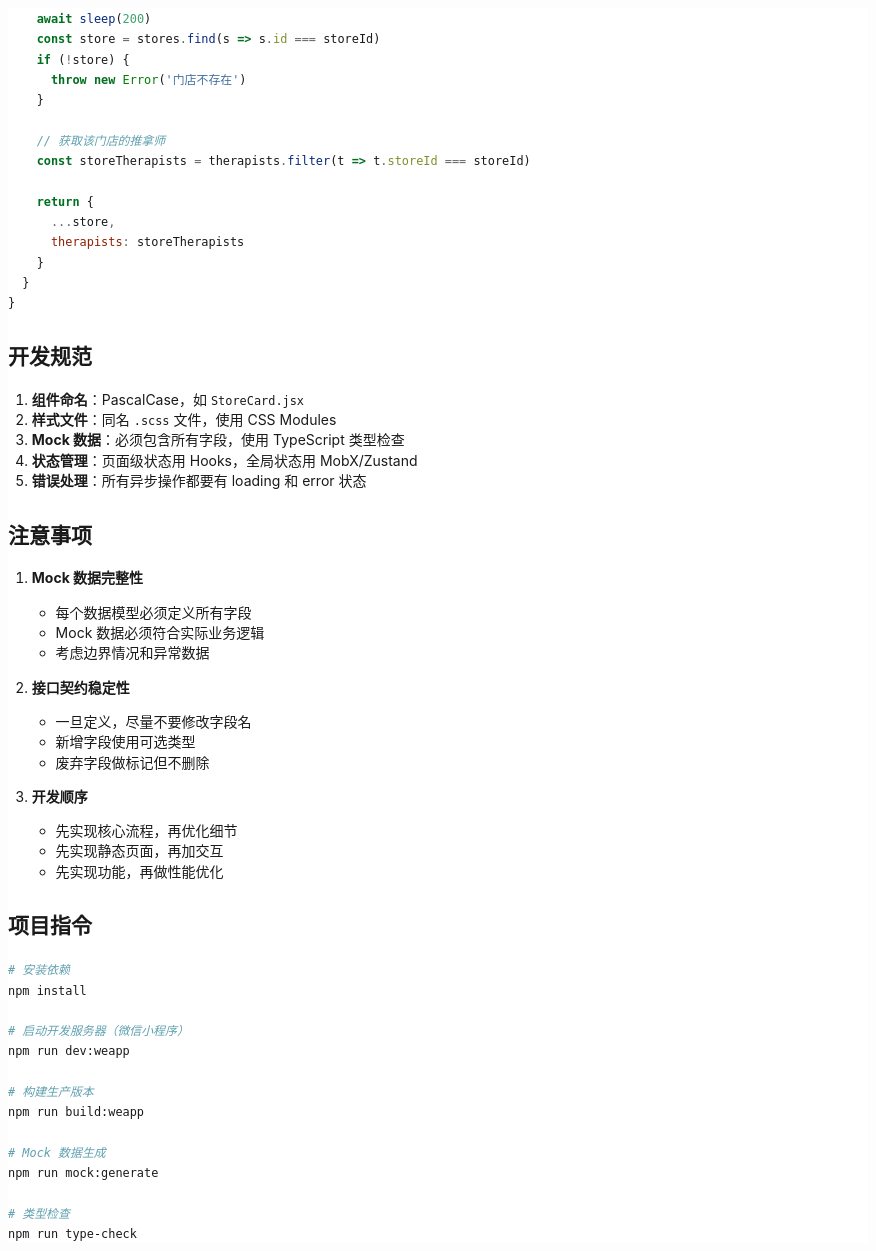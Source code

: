 ```javascript
    await sleep(200)
    const store = stores.find(s => s.id === storeId)
    if (!store) {
      throw new Error('门店不存在')
    }
    
    // 获取该门店的推拿师
    const storeTherapists = therapists.filter(t => t.storeId === storeId)
    
    return {
      ...store,
      therapists: storeTherapists
    }
  }
}
```

## 开发规范

1. **组件命名**：PascalCase，如 `StoreCard.jsx`
2. **样式文件**：同名 `.scss` 文件，使用 CSS Modules
3. **Mock 数据**：必须包含所有字段，使用 TypeScript 类型检查
4. **状态管理**：页面级状态用 Hooks，全局状态用 MobX/Zustand
5. **错误处理**：所有异步操作都要有 loading 和 error 状态

## 注意事项

1. **Mock 数据完整性**
   - 每个数据模型必须定义所有字段
   - Mock 数据必须符合实际业务逻辑
   - 考虑边界情况和异常数据

2. **接口契约稳定性**
   - 一旦定义，尽量不要修改字段名
   - 新增字段使用可选类型
   - 废弃字段做标记但不删除

3. **开发顺序**
   - 先实现核心流程，再优化细节
   - 先实现静态页面，再加交互
   - 先实现功能，再做性能优化

## 项目指令

```bash
# 安装依赖
npm install

# 启动开发服务器（微信小程序）
npm run dev:weapp

# 构建生产版本
npm run build:weapp

# Mock 数据生成
npm run mock:generate

# 类型检查
npm run type-check
```